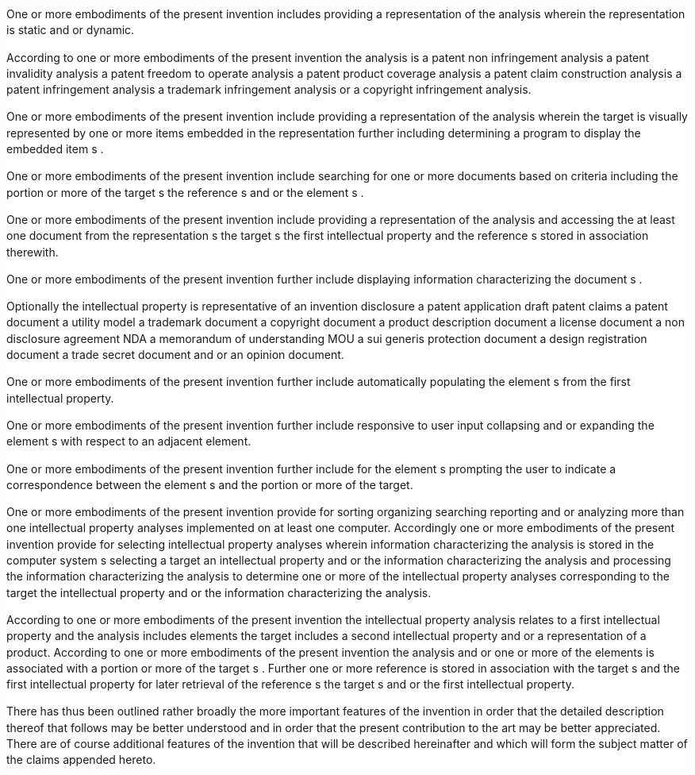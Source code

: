 One or more embodiments of the present invention includes providing a representation of the analysis wherein the representation is static and or dynamic.

According to one or more embodiments of the present invention the analysis is a patent non infringement analysis a patent invalidity analysis a patent freedom to operate analysis a patent product coverage analysis a patent claim construction analysis a patent infringement analysis a trademark infringement analysis or a copyright infringement analysis.

One or more embodiments of the present invention include providing a representation of the analysis wherein the target is visually represented by one or more items embedded in the representation further including determining a program to display the embedded item s .

One or more embodiments of the present invention include searching for one or more documents based on criteria including the portion or more of the target s the reference s and or the element s .

One or more embodiments of the present invention include providing a representation of the analysis and accessing the at least one document from the representation s the target s the first intellectual property and the reference s stored in association therewith.

One or more embodiments of the present invention further include displaying information characterizing the document s .

Optionally the intellectual property is representative of an invention disclosure a patent application draft patent claims a patent document a utility model a trademark document a copyright document a product description document a license document a non disclosure agreement NDA a memorandum of understanding MOU a sui generis protection document a design registration document a trade secret document and or an opinion document.

One or more embodiments of the present invention further include automatically populating the element s from the first intellectual property.

One or more embodiments of the present invention further include responsive to user input collapsing and or expanding the element s with respect to an adjacent element.

One or more embodiments of the present invention further include for the element s prompting the user to indicate a correspondence between the element s and the portion or more of the target.

One or more embodiments of the present invention provide for sorting organizing searching reporting and or analyzing more than one intellectual property analyses implemented on at least one computer. Accordingly one or more embodiments of the present invention provide for selecting intellectual property analyses wherein information characterizing the analysis is stored in the computer system s selecting a target an intellectual property and or the information characterizing the analysis and processing the information characterizing the analysis to determine one or more of the intellectual property analyses corresponding to the target the intellectual property and or the information characterizing the analysis.

According to one or more embodiments of the present invention the intellectual property analysis relates to a first intellectual property and the analysis includes elements the target includes a second intellectual property and or a representation of a product. According to one or more embodiments of the present invention the analysis and or one or more of the elements is associated with a portion or more of the target s . Further one or more reference is stored in association with the target s and the first intellectual property for later retrieval of the reference s the target s and or the first intellectual property.

There has thus been outlined rather broadly the more important features of the invention in order that the detailed description thereof that follows may be better understood and in order that the present contribution to the art may be better appreciated. There are of course additional features of the invention that will be described hereinafter and which will form the subject matter of the claims appended hereto.
